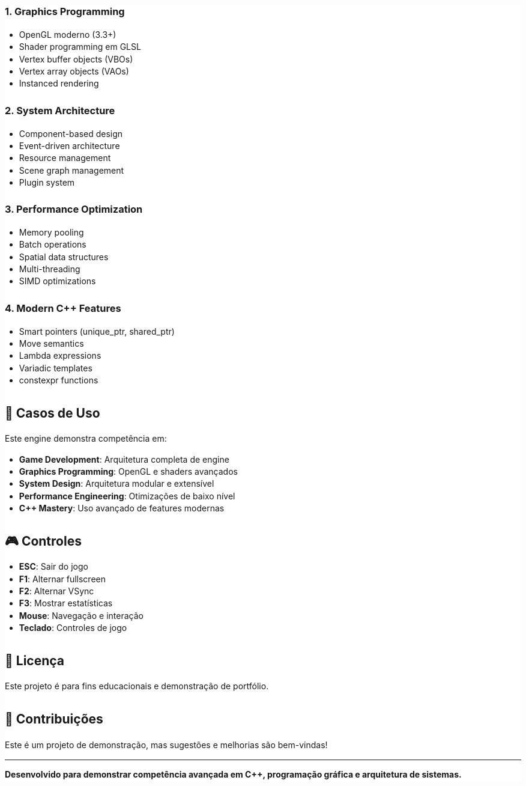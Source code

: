 ### 1. Graphics Programming
- OpenGL moderno (3.3+)
- Shader programming em GLSL
- Vertex buffer objects (VBOs)
- Vertex array objects (VAOs)
- Instanced rendering

### 2. System Architecture
- Component-based design
- Event-driven architecture
- Resource management
- Scene graph management
- Plugin system

### 3. Performance Optimization
- Memory pooling
- Batch operations
- Spatial data structures
- Multi-threading
- SIMD optimizations

### 4. Modern C++ Features
- Smart pointers (unique_ptr, shared_ptr)
- Move semantics
- Lambda expressions
- Variadic templates
- constexpr functions

## 🎯 Casos de Uso

Este engine demonstra competência em:
- **Game Development**: Arquitetura completa de engine
- **Graphics Programming**: OpenGL e shaders avançados
- **System Design**: Arquitetura modular e extensível
- **Performance Engineering**: Otimizações de baixo nível
- **C++ Mastery**: Uso avançado de features modernas

## 🎮 Controles

- **ESC**: Sair do jogo
- **F1**: Alternar fullscreen
- **F2**: Alternar VSync
- **F3**: Mostrar estatísticas
- **Mouse**: Navegação e interação
- **Teclado**: Controles de jogo

## 📝 Licença

Este projeto é para fins educacionais e demonstração de portfólio.

## 🤝 Contribuições

Este é um projeto de demonstração, mas sugestões e melhorias são bem-vindas!

---

**Desenvolvido para demonstrar competência avançada em C++, programação gráfica e arquitetura de sistemas.**
